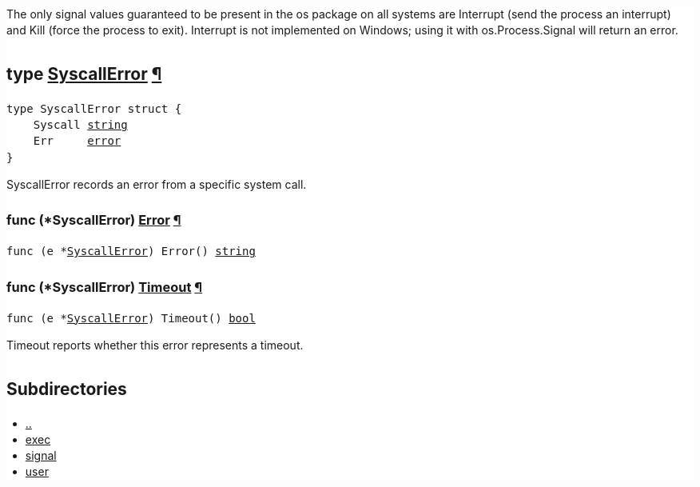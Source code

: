 The only signal values guaranteed to be present in the os package on all systems
are Interrupt (send the process an interrupt) and Kill (force the process to
exit). Interrupt is not implemented on Windows; using it with os.Process.Signal
will return an error.

<h2 id="SyscallError">type <a href="//github.com/golang/go/blob/2ea7d3461bb41d0ae12b56ee52d43314bcdb97f9/src/os/error.go#L32">SyscallError</a>
    <a href="#SyscallError">¶</a></h2>
<pre>type SyscallError struct {
<span id="SyscallError.Syscall"></span>    Syscall <a href="/builtin/#string">string</a>
<span id="SyscallError.Err"></span>    Err     <a href="/builtin/#error">error</a>
}</pre>

SyscallError records an error from a specific system call.

<h3 id="SyscallError.Error">func (*SyscallError) <a href="//github.com/golang/go/blob/2ea7d3461bb41d0ae12b56ee52d43314bcdb97f9/src/os/error.go#L37">Error</a>
    <a href="#SyscallError.Error">¶</a></h3>
<pre>func (e *<a href="#SyscallError">SyscallError</a>) Error() <a href="/builtin/#string">string</a></pre>


<h3 id="SyscallError.Timeout">func (*SyscallError) <a href="//github.com/golang/go/blob/2ea7d3461bb41d0ae12b56ee52d43314bcdb97f9/src/os/error.go#L40">Timeout</a>
    <a href="#SyscallError.Timeout">¶</a></h3>
<pre>func (e *<a href="#SyscallError">SyscallError</a>) Timeout() <a href="/builtin/#bool">bool</a></pre>

Timeout reports whether this error represents a timeout.

## Subdirectories
- [..](..)
- [exec](exec/)
- [signal](signal/)
- [user](user/)
